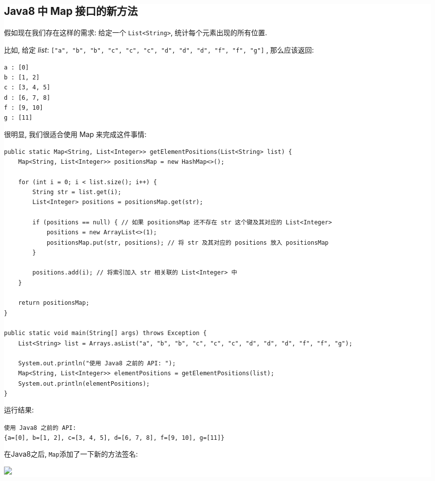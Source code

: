 ## Java8 中 Map 接口的新方法

假如现在我们存在这样的需求: 给定一个 `List<String>`, 统计每个元素出现的所有位置. 

比如, 给定 *list*: `["a", "b", "b", "c", "c", "c", "d", "d", "d", "f", "f", "g"]` , 那么应该返回: 

```
a : [0]
b : [1, 2]
c : [3, 4, 5]
d : [6, 7, 8]
f : [9, 10]
g : [11]
```

很明显, 我们很适合使用 Map 来完成这件事情: 

```
public static Map<String, List<Integer>> getElementPositions(List<String> list) {
    Map<String, List<Integer>> positionsMap = new HashMap<>();

    for (int i = 0; i < list.size(); i++) {
        String str = list.get(i);
        List<Integer> positions = positionsMap.get(str);

        if (positions == null) { // 如果 positionsMap 还不存在 str 这个键及其对应的 List<Integer>
            positions = new ArrayList<>(1);
            positionsMap.put(str, positions); // 将 str 及其对应的 positions 放入 positionsMap
        }

        positions.add(i); // 将索引加入 str 相关联的 List<Integer> 中
    }

    return positionsMap;
}

public static void main(String[] args) throws Exception {
    List<String> list = Arrays.asList("a", "b", "b", "c", "c", "c", "d", "d", "d", "f", "f", "g");

    System.out.println("使用 Java8 之前的 API: ");
    Map<String, List<Integer>> elementPositions = getElementPositions(list);
    System.out.println(elementPositions);
}
```

运行结果: 

```
使用 Java8 之前的 API: 
{a=[0], b=[1, 2], c=[3, 4, 5], d=[6, 7, 8], f=[9, 10], g=[11]}
```

在Java8之后, `Map`添加了一下新的方法签名: 

![](https://cdn.yangbingdong.com/img/java-8-tutorial-extend/map-java-8-new-method.png)
